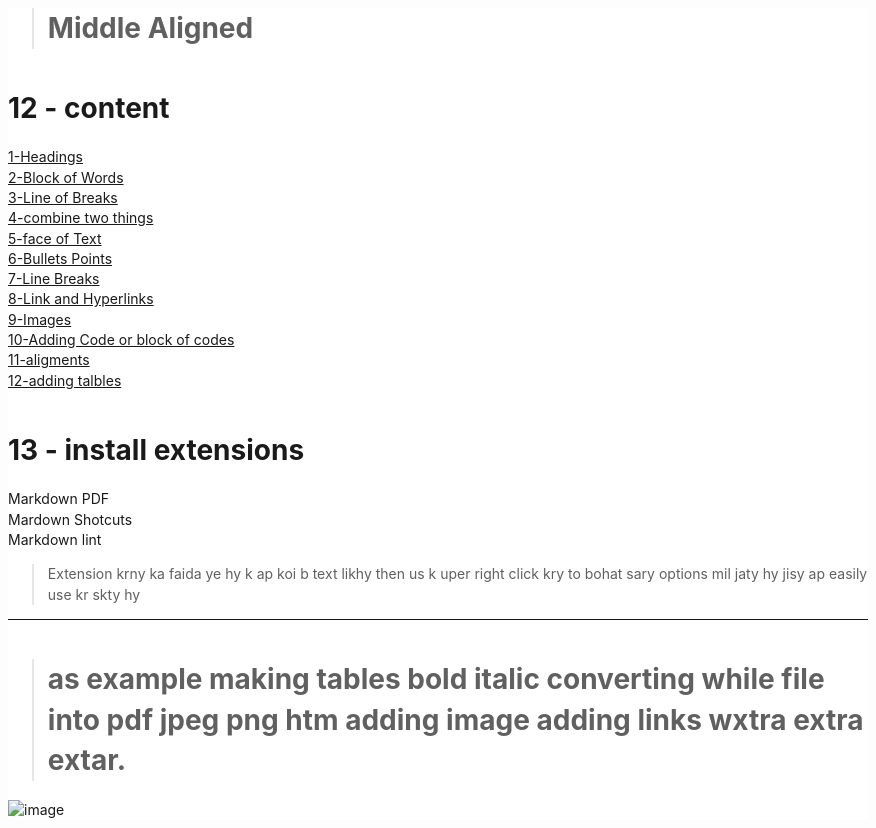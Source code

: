 > # Middle Aligned

 




# 12 - content

[1-Headings](#1---heading)\
[2-Block of Words](#2---block-of-words)\
[3-Line of Breaks](#3---line-breaks)\
[4-combine two things](#4--combine-two-things)\
[5-face of Text](#5--face-of-text)\
[6-Bullets Points](#6--bullets-points-lists)\
[7-Line Breaks](#7---line-breaks-or-page-breaks)\
[8-Link and Hyperlinks](#8---link-and-hyperlinks)\
[9-Images](#9----images)\
[10-Adding Code or block of codes](#10---adding-code-or-code-block)\
[11-aligments](#11-----alignment-)\
[12-adding talbles](#11---adding-tables)

# 13 - install extensions 
Markdown PDF\
Mardown Shotcuts\
Markdown lint

> Extension krny ka faida ye hy k ap koi b text likhy then us k uper right click kry to bohat sary options mil jaty hy jisy ap easily use kr skty hy
----- 
> # as example making tables bold italic converting while file into pdf jpeg png htm adding image adding links wxtra extra extar.

![image](QR.png)
